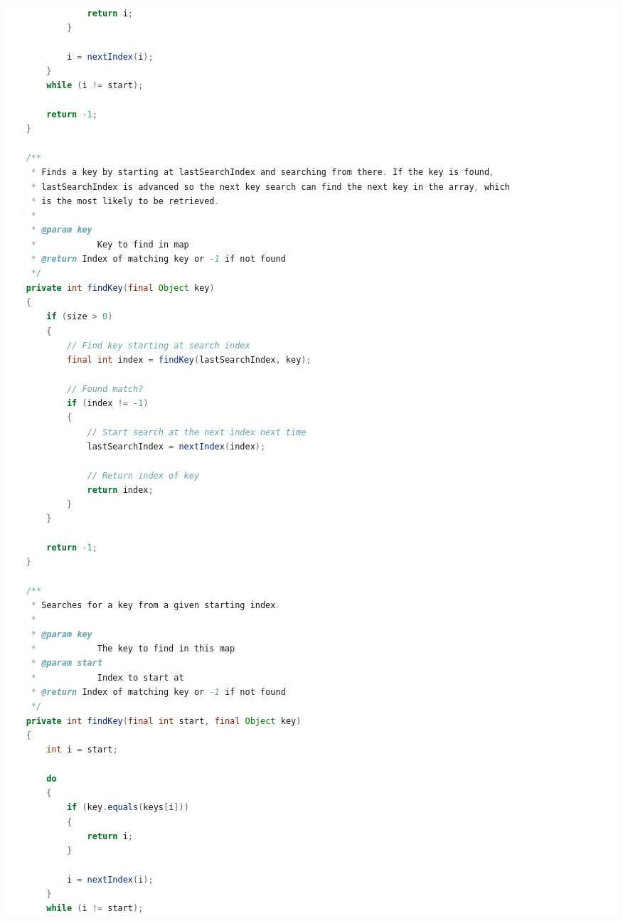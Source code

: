 ```java
				return i;
			}

			i = nextIndex(i);
		}
		while (i != start);

		return -1;
	}

	/**
	 * Finds a key by starting at lastSearchIndex and searching from there. If the key is found,
	 * lastSearchIndex is advanced so the next key search can find the next key in the array, which
	 * is the most likely to be retrieved.
	 * 
	 * @param key
	 *            Key to find in map
	 * @return Index of matching key or -1 if not found
	 */
	private int findKey(final Object key)
	{
		if (size > 0)
		{
			// Find key starting at search index
			final int index = findKey(lastSearchIndex, key);

			// Found match?
			if (index != -1)
			{
				// Start search at the next index next time
				lastSearchIndex = nextIndex(index);

				// Return index of key
				return index;
			}
		}

		return -1;
	}

	/**
	 * Searches for a key from a given starting index.
	 * 
	 * @param key
	 *            The key to find in this map
	 * @param start
	 *            Index to start at
	 * @return Index of matching key or -1 if not found
	 */
	private int findKey(final int start, final Object key)
	{
		int i = start;

		do
		{
			if (key.equals(keys[i]))
			{
				return i;
			}

			i = nextIndex(i);
		}
		while (i != start);
```